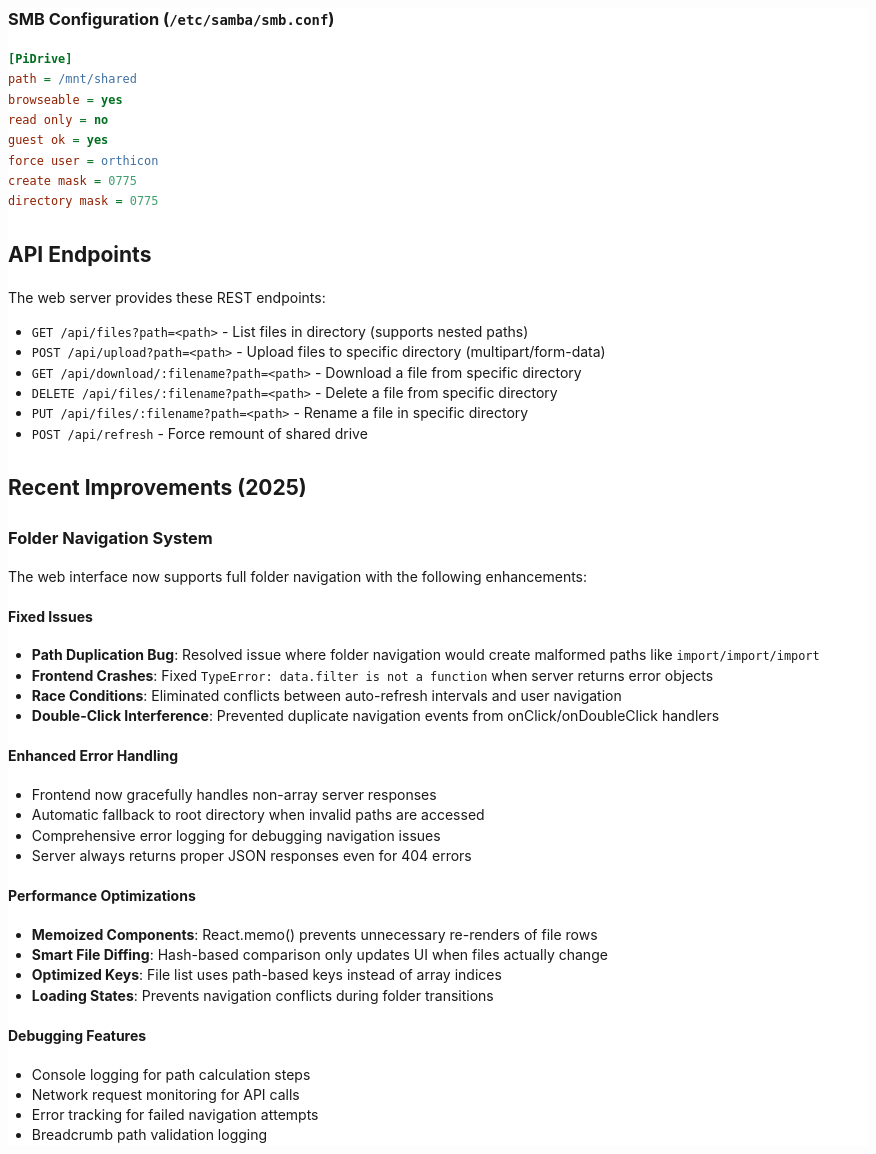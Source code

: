 ### SMB Configuration (`/etc/samba/smb.conf`)
```ini
[PiDrive]
path = /mnt/shared
browseable = yes
read only = no
guest ok = yes
force user = orthicon
create mask = 0775
directory mask = 0775
```

## API Endpoints

The web server provides these REST endpoints:

- `GET /api/files?path=<path>` - List files in directory (supports nested paths)
- `POST /api/upload?path=<path>` - Upload files to specific directory (multipart/form-data)
- `GET /api/download/:filename?path=<path>` - Download a file from specific directory
- `DELETE /api/files/:filename?path=<path>` - Delete a file from specific directory
- `PUT /api/files/:filename?path=<path>` - Rename a file in specific directory
- `POST /api/refresh` - Force remount of shared drive

## Recent Improvements (2025)

### Folder Navigation System
The web interface now supports full folder navigation with the following enhancements:

#### **Fixed Issues**
- **Path Duplication Bug**: Resolved issue where folder navigation would create malformed paths like `import/import/import`
- **Frontend Crashes**: Fixed `TypeError: data.filter is not a function` when server returns error objects
- **Race Conditions**: Eliminated conflicts between auto-refresh intervals and user navigation
- **Double-Click Interference**: Prevented duplicate navigation events from onClick/onDoubleClick handlers

#### **Enhanced Error Handling**
- Frontend now gracefully handles non-array server responses
- Automatic fallback to root directory when invalid paths are accessed
- Comprehensive error logging for debugging navigation issues
- Server always returns proper JSON responses even for 404 errors

#### **Performance Optimizations**
- **Memoized Components**: React.memo() prevents unnecessary re-renders of file rows
- **Smart File Diffing**: Hash-based comparison only updates UI when files actually change
- **Optimized Keys**: File list uses path-based keys instead of array indices
- **Loading States**: Prevents navigation conflicts during folder transitions

#### **Debugging Features**
- Console logging for path calculation steps
- Network request monitoring for API calls
- Error tracking for failed navigation attempts
- Breadcrumb path validation logging
